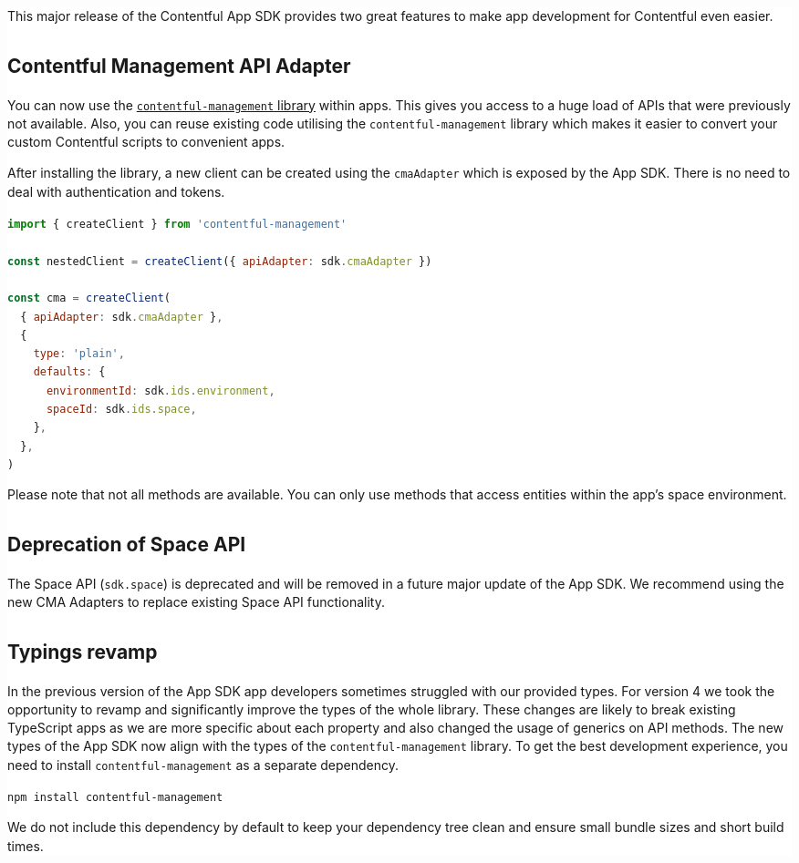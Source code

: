 This major release of the Contentful App SDK provides two great features to make app development for Contentful even easier.

## Contentful Management API Adapter

You can now use the [`contentful-management` library](https://github.com/contentful/contentful-management.js) within apps. This gives you access to a huge load of APIs that were previously not available. Also, you can reuse existing code utilising the `contentful-management` library which makes it easier to convert your custom Contentful scripts to convenient apps.

After installing the library, a new client can be created using the `cmaAdapter` which is exposed by the App SDK. There is no need to deal with authentication and tokens.

```javascript
import { createClient } from 'contentful-management'

const nestedClient = createClient({ apiAdapter: sdk.cmaAdapter })

const cma = createClient(
  { apiAdapter: sdk.cmaAdapter },
  {
    type: 'plain',
    defaults: {
      environmentId: sdk.ids.environment,
      spaceId: sdk.ids.space,
    },
  },
)
```

Please note that not all methods are available. You can only use methods that access entities within the app’s space environment.

## Deprecation of Space API

The Space API (`sdk.space`) is deprecated and will be removed in a future major update of the App SDK. We recommend using the new CMA Adapters to replace existing Space API functionality.

## Typings revamp

In the previous version of the App SDK app developers sometimes struggled with our provided types. For version 4 we took the opportunity to revamp and significantly improve the types of the whole library. These changes are likely to break existing TypeScript apps as we are more specific about each property and also changed the usage of generics on API methods.
The new types of the App SDK now align with the types of the `contentful-management` library.
To get the best development experience, you need to install `contentful-management` as a separate dependency.

```bash
npm install contentful-management
```

We do not include this dependency by default to keep your dependency tree clean and ensure small bundle sizes and short build times.
